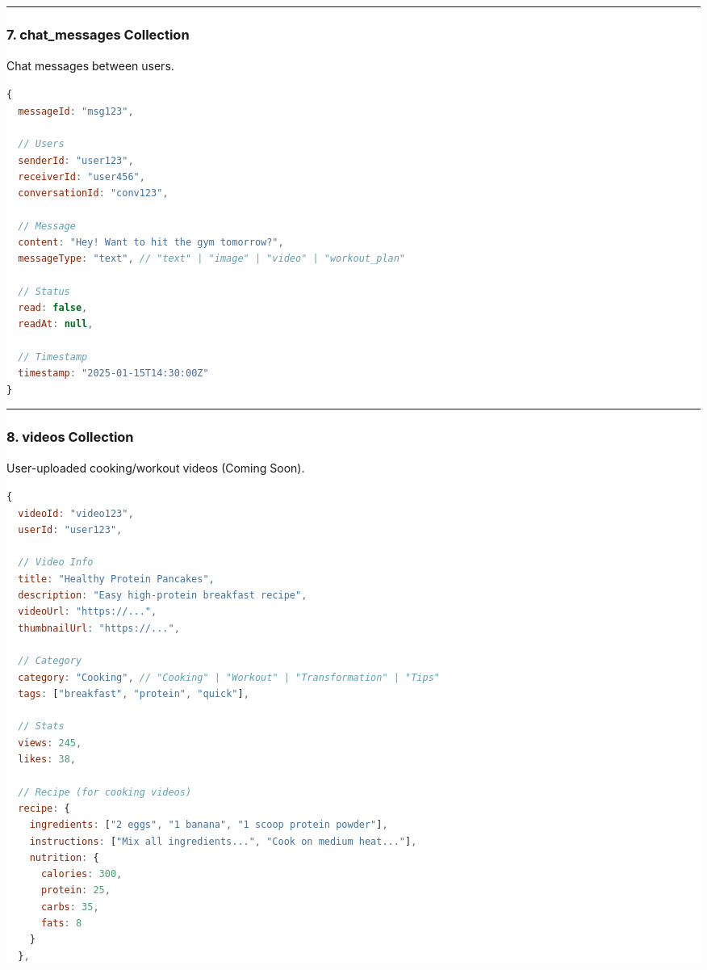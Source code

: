 ```javascript
```

---

### 7. **chat_messages** Collection
Chat messages between users.

```javascript
{
  messageId: "msg123",

  // Users
  senderId: "user123",
  receiverId: "user456",
  conversationId: "conv123",

  // Message
  content: "Hey! Want to hit the gym tomorrow?",
  messageType: "text", // "text" | "image" | "video" | "workout_plan"

  // Status
  read: false,
  readAt: null,

  // Timestamp
  timestamp: "2025-01-15T14:30:00Z"
}
```

---

### 8. **videos** Collection
User-uploaded cooking/workout videos (Coming Soon).

```javascript
{
  videoId: "video123",
  userId: "user123",

  // Video Info
  title: "Healthy Protein Pancakes",
  description: "Easy high-protein breakfast recipe",
  videoUrl: "https://...",
  thumbnailUrl: "https://...",

  // Category
  category: "Cooking", // "Cooking" | "Workout" | "Transformation" | "Tips"
  tags: ["breakfast", "protein", "quick"],

  // Stats
  views: 245,
  likes: 38,

  // Recipe (for cooking videos)
  recipe: {
    ingredients: ["2 eggs", "1 banana", "1 scoop protein powder"],
    instructions: ["Mix all ingredients...", "Cook on medium heat..."],
    nutrition: {
      calories: 300,
      protein: 25,
      carbs: 35,
      fats: 8
    }
  },
```